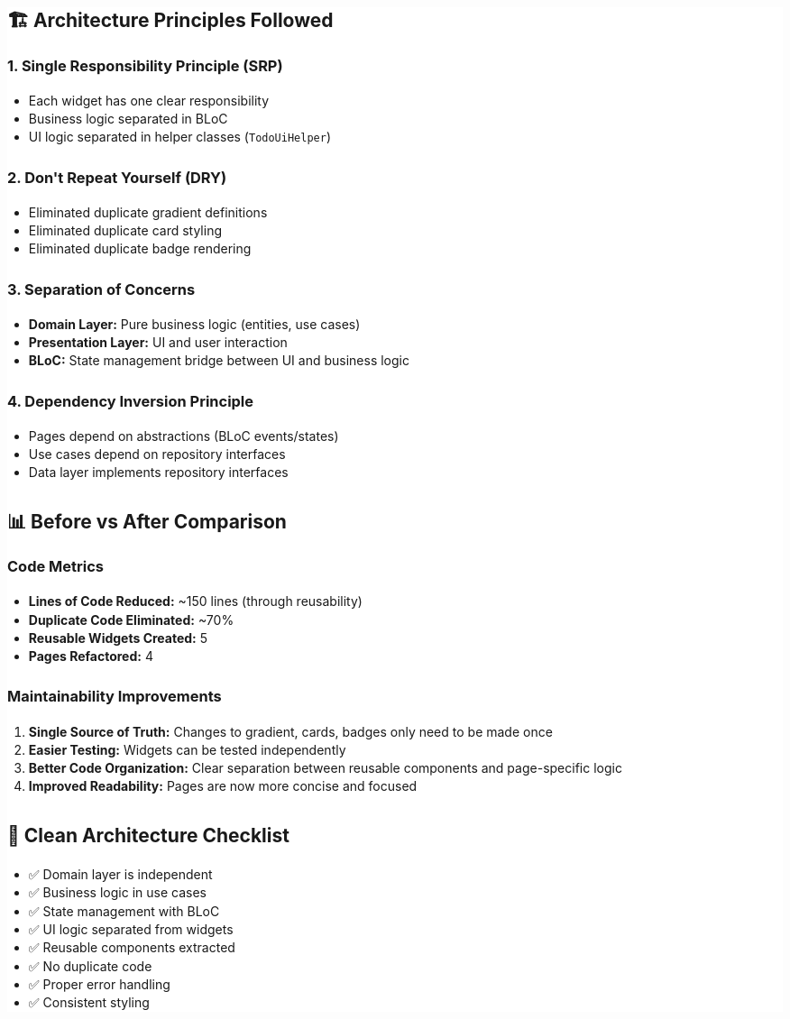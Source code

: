 ## 🏗️ Architecture Principles Followed

### 1. Single Responsibility Principle (SRP)
- Each widget has one clear responsibility
- Business logic separated in BLoC
- UI logic separated in helper classes (`TodoUiHelper`)

### 2. Don't Repeat Yourself (DRY)
- Eliminated duplicate gradient definitions
- Eliminated duplicate card styling
- Eliminated duplicate badge rendering

### 3. Separation of Concerns
- **Domain Layer:** Pure business logic (entities, use cases)
- **Presentation Layer:** UI and user interaction
- **BLoC:** State management bridge between UI and business logic

### 4. Dependency Inversion Principle
- Pages depend on abstractions (BLoC events/states)
- Use cases depend on repository interfaces
- Data layer implements repository interfaces

## 📊 Before vs After Comparison

### Code Metrics
- **Lines of Code Reduced:** ~150 lines (through reusability)
- **Duplicate Code Eliminated:** ~70%
- **Reusable Widgets Created:** 5
- **Pages Refactored:** 4

### Maintainability Improvements
1. **Single Source of Truth:** Changes to gradient, cards, badges only need to be made once
2. **Easier Testing:** Widgets can be tested independently
3. **Better Code Organization:** Clear separation between reusable components and page-specific logic
4. **Improved Readability:** Pages are now more concise and focused

## 🎯 Clean Architecture Checklist

- ✅ Domain layer is independent
- ✅ Business logic in use cases
- ✅ State management with BLoC
- ✅ UI logic separated from widgets
- ✅ Reusable components extracted
- ✅ No duplicate code
- ✅ Proper error handling
- ✅ Consistent styling
